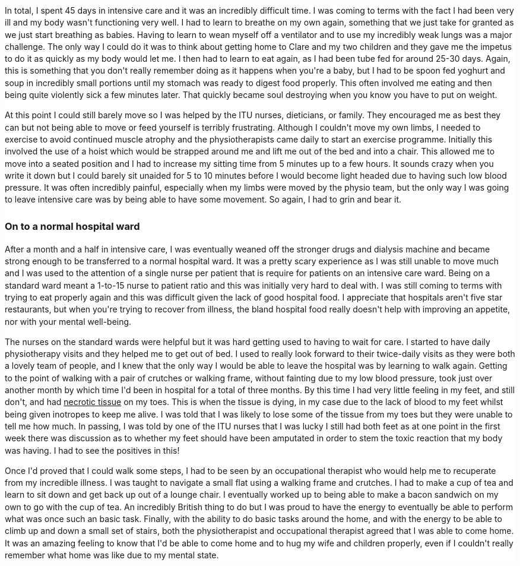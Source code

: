 In total, I spent 45 days in intensive care and it was an incredibly difficult time. I was coming to terms with the fact I had been very ill and my body wasn't functioning very well. I had to learn to breathe on my own again, something that we just take for granted as we just start breathing as babies. Having to learn to wean myself off a ventilator and to use my incredibly weak lungs was a major challenge. The only way I could do it was to think about getting home to Clare and my two children and they gave me the impetus to do it as quickly as my body would let me. I then had to learn to eat again, as I had been tube fed for around 25-30 days. Again, this is something that you don't really remember doing as it happens when you're a baby, but I had to be spoon fed yoghurt and soup in incredibly small portions until my stomach was ready to digest food properly. This often involved me eating and then being quite violently sick a few minutes later. That quickly became soul destroying when you know you have to put on weight.

At this point I could still barely move so I was helped by the ITU nurses, dieticians, or family. They encouraged me as best they can but not being able to move or feed yourself is terribly frustrating. Although I couldn't move my own limbs, I needed to exercise to avoid continued muscle atrophy and the physiotherapists came daily to start an exercise programme. Initially this involved the use of a hoist which would be strapped around me and lift me out of the bed and into a chair. This allowed me to move into a seated position and I had to increase my sitting time from 5 minutes up to a few hours. It sounds crazy when you write it down but I could barely sit unaided for 5 to 10 minutes before I would become light headed due to having such low blood pressure. It was often incredibly painful, especially when my limbs were moved by the physio team, but the only way I was going to leave intensive care was by being able to have some movement. So again, I had to grin and bear it.

### On to a normal hospital ward

After a month and a half in intensive care, I was eventually weaned off the stronger drugs and dialysis machine and became strong enough to be transferred to a normal hospital ward. It was a pretty scary experience as I was still unable to move much and I was used to the attention of a single nurse per patient that is require for patients on an intensive care ward. Being on a standard ward meant a 1-to-15 nurse to patient ratio and this was initially very hard to deal with. I was still coming to terms with trying to eat properly again and this was difficult given the lack of good hospital food. I appreciate that hospitals aren't five star restaurants, but when you're trying to recover from illness, the bland hospital food really doesn't help with improving an appetite, nor with your mental well-being.

The nurses on the standard wards were helpful but it was hard getting used to having to wait for care. I started to have daily physiotherapy visits and they helped me to get out of bed. I used to really look forward to their twice-daily visits as they were both a lovely team of people, and I knew that the only way I would be able to leave the hospital was by learning to walk again. Getting to the point of walking with a pair of crutches or walking frame, without fainting due to my low blood pressure, took just over another month by which time I'd been in hospital for a total of three months. By this time I had very little feeling in my feet, and still don't, and had [necrotic tissue](https://en.wikipedia.org/wiki/Necrosis) on my toes. This is when the tissue is dying, in my case due to the lack of blood to my feet whilst being given inotropes to keep me alive. I was told that I was likely to lose some of the tissue from my toes but they were unable to tell me how much. In passing, I was told by one of the ITU nurses that I was lucky I still had both feet as at one point in the first week there was discussion as to whether my feet should have been amputated in order to stem the toxic reaction that my body was having. I had to see the positives in this!

Once I'd proved that I could walk some steps, I had to be seen by an occupational therapist who would help me to recuperate from my incredible illness. I was taught to navigate a small flat using a walking frame and crutches. I had to make a cup of tea and learn to sit down and get back up out of a lounge chair. I eventually worked up to being able to make a bacon sandwich on my own to go with the cup of tea. An incredibly British thing to do but I was proud to have the energy to eventually be able to perform what was once such an basic task. Finally, with the ability to do basic tasks around the home, and with the energy to be able to climb up and down a small set of stairs, both the physiotherapist and occupational therapist agreed that I was able to come home. It was an amazing feeling to know that I'd be able to come home and to hug my wife and children properly, even if I couldn't really remember what home was like due to my mental state.
